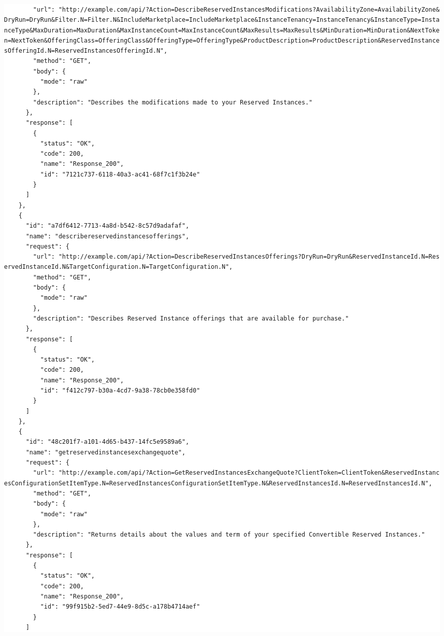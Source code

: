             "url": "http://example.com/api/?Action=DescribeReservedInstancesModifications?AvailabilityZone=AvailabilityZone&DryRun=DryRun&Filter.N=Filter.N&IncludeMarketplace=IncludeMarketplace&InstanceTenancy=InstanceTenancy&InstanceType=InstanceType&MaxDuration=MaxDuration&MaxInstanceCount=MaxInstanceCount&MaxResults=MaxResults&MinDuration=MinDuration&NextToken=NextToken&OfferingClass=OfferingClass&OfferingType=OfferingType&ProductDescription=ProductDescription&ReservedInstancesOfferingId.N=ReservedInstancesOfferingId.N",
            "method": "GET",
            "body": {
              "mode": "raw"
            },
            "description": "Describes the modifications made to your Reserved Instances."
          },
          "response": [
            {
              "status": "OK",
              "code": 200,
              "name": "Response_200",
              "id": "7121c737-6118-40a3-ac41-68f7c1f3b24e"
            }
          ]
        },
        {
          "id": "a7df6412-7713-4a8d-b542-8c57d9adafaf",
          "name": "describereservedinstancesofferings",
          "request": {
            "url": "http://example.com/api/?Action=DescribeReservedInstancesOfferings?DryRun=DryRun&ReservedInstanceId.N=ReservedInstanceId.N&TargetConfiguration.N=TargetConfiguration.N",
            "method": "GET",
            "body": {
              "mode": "raw"
            },
            "description": "Describes Reserved Instance offerings that are available for purchase."
          },
          "response": [
            {
              "status": "OK",
              "code": 200,
              "name": "Response_200",
              "id": "f412c797-b30a-4cd7-9a38-78cb0e358fd0"
            }
          ]
        },
        {
          "id": "48c201f7-a101-4d65-b437-14fc5e9589a6",
          "name": "getreservedinstancesexchangequote",
          "request": {
            "url": "http://example.com/api/?Action=GetReservedInstancesExchangeQuote?ClientToken=ClientToken&ReservedInstancesConfigurationSetItemType.N=ReservedInstancesConfigurationSetItemType.N&ReservedInstancesId.N=ReservedInstancesId.N",
            "method": "GET",
            "body": {
              "mode": "raw"
            },
            "description": "Returns details about the values and term of your specified Convertible Reserved Instances."
          },
          "response": [
            {
              "status": "OK",
              "code": 200,
              "name": "Response_200",
              "id": "99f915b2-5ed7-44e9-8d5c-a178b4714aef"
            }
          ]